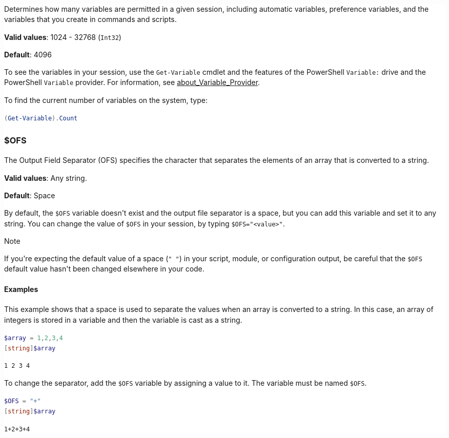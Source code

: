 Determines how many variables are permitted in a given session, including
automatic variables, preference variables, and the variables that you create in
commands and scripts.

**Valid values**: 1024 - 32768 (`Int32`)

**Default**: 4096

To see the variables in your session, use the `Get-Variable` cmdlet and the
features of the PowerShell `Variable:` drive and the PowerShell `Variable`
provider. For information, see [about_Variable_Provider](about_Variable_Provider.md).

To find the current number of variables on the system, type:

```powershell
(Get-Variable).Count
```

### \$OFS

The Output Field Separator (OFS) specifies the character that separates the
elements of an array that is converted to a string.

**Valid values**: Any string.

**Default**: Space

By default, the `$OFS` variable doesn't exist and the output file separator is
a space, but you can add this variable and set it to any string. You can change
the value of `$OFS` in your session, by typing `$OFS="<value>"`.

> [!NOTE]
> If you're expecting the default value of a space (`" "`) in your script,
> module, or configuration output, be careful that the `$OFS` default value
> hasn't been changed elsewhere in your code.

#### Examples

This example shows that a space is used to separate the values when an array is
converted to a string. In this case, an array of integers is stored in a
variable and then the variable is cast as a string.

```powershell
$array = 1,2,3,4
[string]$array
```

```Output
1 2 3 4
```

To change the separator, add the `$OFS` variable by assigning a value to it.
The variable must be named `$OFS`.

```powershell
$OFS = "+"
[string]$array
```

```Output
1+2+3+4
```

